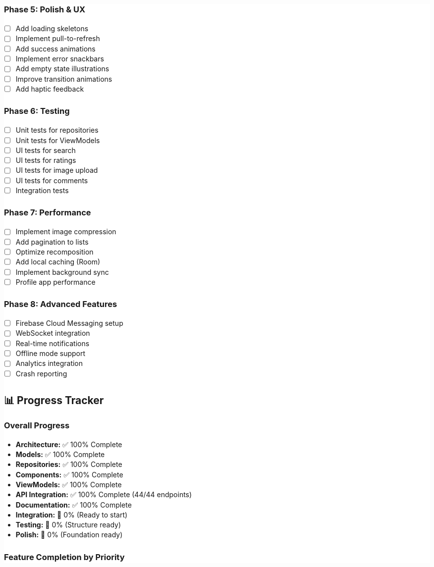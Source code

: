 ### Phase 5: Polish & UX
- [ ] Add loading skeletons
- [ ] Implement pull-to-refresh
- [ ] Add success animations
- [ ] Implement error snackbars
- [ ] Add empty state illustrations
- [ ] Improve transition animations
- [ ] Add haptic feedback

### Phase 6: Testing
- [ ] Unit tests for repositories
- [ ] Unit tests for ViewModels
- [ ] UI tests for search
- [ ] UI tests for ratings
- [ ] UI tests for image upload
- [ ] UI tests for comments
- [ ] Integration tests

### Phase 7: Performance
- [ ] Implement image compression
- [ ] Add pagination to lists
- [ ] Optimize recomposition
- [ ] Add local caching (Room)
- [ ] Implement background sync
- [ ] Profile app performance

### Phase 8: Advanced Features
- [ ] Firebase Cloud Messaging setup
- [ ] WebSocket integration
- [ ] Real-time notifications
- [ ] Offline mode support
- [ ] Analytics integration
- [ ] Crash reporting

## 📊 Progress Tracker

### Overall Progress
- **Architecture:** ✅ 100% Complete
- **Models:** ✅ 100% Complete
- **Repositories:** ✅ 100% Complete
- **Components:** ✅ 100% Complete
- **ViewModels:** ✅ 100% Complete
- **API Integration:** ✅ 100% Complete (44/44 endpoints)
- **Documentation:** ✅ 100% Complete
- **Integration:** 🔄 0% (Ready to start)
- **Testing:** 🔄 0% (Structure ready)
- **Polish:** 🔄 0% (Foundation ready)

### Feature Completion by Priority
